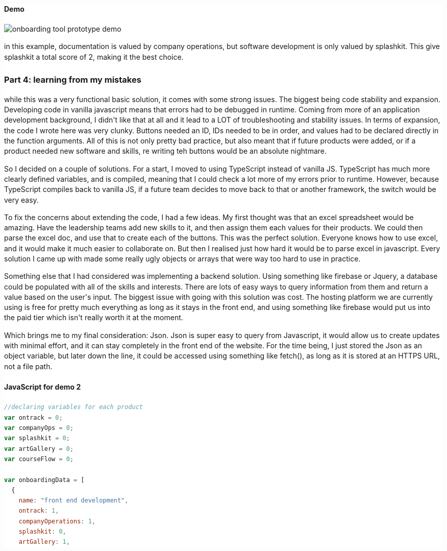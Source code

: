 #### Demo

![onboarding tool prototype demo](/onboardingDemo.png)

in this example, documentation is valued by company operations, but software development is only
valued by splashkit. This give splashkit a total score of 2, making it the best choice.

### Part 4: learning from my mistakes

while this was a very functional basic solution, it comes with some strong issues. The biggest being
code stability and expansion. Developing code in vanilla javascript means that errors had to be
debugged in runtime. Coming from more of an application development background, I didn't like that
at all and it lead to a LOT of troubleshooting and stability issues. In terms of expansion, the code
I wrote here was very clunky. Buttons needed an ID, IDs needed to be in order, and values had to be
declared directly in the function arguments. All of this is not only pretty bad practice, but also
meant that if future products were added, or if a product needed new software and skills, re writing
teh buttons would be an absolute nightmare.

So I decided on a couple of solutions. For a start, I moved to using TypeScript instead of vanilla
JS. TypeScript has much more clearly defined variables, and is compiled, meaning that I could check
a lot more of my errors prior to runtime. However, because TypeScript compiles back to vanilla JS,
if a future team decides to move back to that or another framework, the switch would be very easy.

To fix the concerns about extending the code, I had a few ideas. My first thought was that an excel
spreadsheet would be amazing. Have the leadership teams add new skills to it, and then assign them
each values for their products. We could then parse the excel doc, and use that to create each of
the buttons. This was the perfect solution. Everyone knows how to use excel, and it would make it
much easier to collaborate on. But then I realised just how hard it would be to parse excel in
javascript. Every solution I came up with made some really ugly objects or arrays that were way too
hard to use in practice.

Something else that I had considered was implementing a backend solution. Using something like
firebase or Jquery, a database could be populated with all of the skills and interests. There are
lots of easy ways to query information from them and return a value based on the user's input. The
biggest issue with going with this solution was cost. The hosting platform we are currently using is
free for pretty much everything as long as it stays in the front end, and using something like
firebase would put us into the paid tier which isn't really worth it at the moment.

Which brings me to my final consideration: Json. Json is super easy to query from Javascript, it
would allow us to create updates with minimal effort, and it can stay completely in the front end of
the website. For the time being, I just stored the Json as an object variable, but later down the
line, it could be accessed using something like fetch(), as long as it is stored at an HTTPS URL,
not a file path.

#### JavaScript for demo 2

```javascript
//declaring variables for each product
var ontrack = 0;
var companyOps = 0;
var splashkit = 0;
var artGallery = 0;
var courseFlow = 0;

var onboardingData = [
  {
    name: "front end development",
    ontrack: 1,
    companyOperations: 1,
    splashkit: 0,
    artGallery: 1,
```
